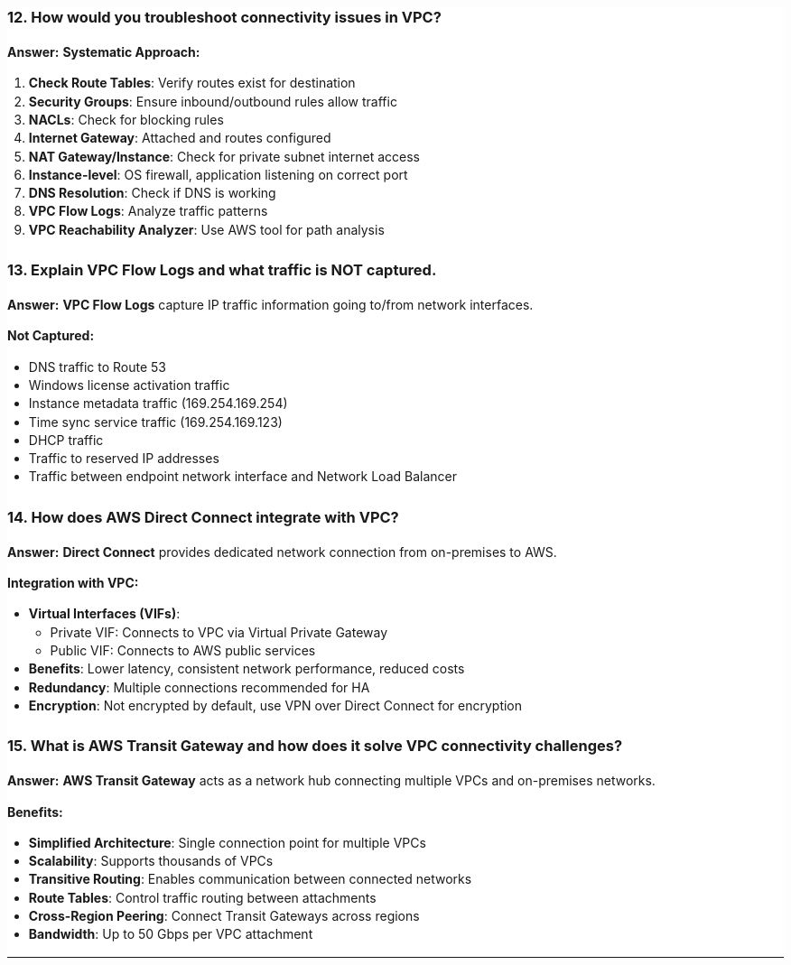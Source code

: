 ### 12. How would you troubleshoot connectivity issues in VPC?
**Answer:**
**Systematic Approach:**
1. **Check Route Tables**: Verify routes exist for destination
2. **Security Groups**: Ensure inbound/outbound rules allow traffic
3. **NACLs**: Check for blocking rules
4. **Internet Gateway**: Attached and routes configured
5. **NAT Gateway/Instance**: Check for private subnet internet access
6. **Instance-level**: OS firewall, application listening on correct port
7. **DNS Resolution**: Check if DNS is working
8. **VPC Flow Logs**: Analyze traffic patterns
9. **VPC Reachability Analyzer**: Use AWS tool for path analysis

### 13. Explain VPC Flow Logs and what traffic is NOT captured.
**Answer:**
**VPC Flow Logs** capture IP traffic information going to/from network interfaces.

**Not Captured:**
- DNS traffic to Route 53
- Windows license activation traffic
- Instance metadata traffic (169.254.169.254)
- Time sync service traffic (169.254.169.123)
- DHCP traffic
- Traffic to reserved IP addresses
- Traffic between endpoint network interface and Network Load Balancer

### 14. How does AWS Direct Connect integrate with VPC?
**Answer:**
**Direct Connect** provides dedicated network connection from on-premises to AWS.

**Integration with VPC:**
- **Virtual Interfaces (VIFs)**:
  - Private VIF: Connects to VPC via Virtual Private Gateway
  - Public VIF: Connects to AWS public services
- **Benefits**: Lower latency, consistent network performance, reduced costs
- **Redundancy**: Multiple connections recommended for HA
- **Encryption**: Not encrypted by default, use VPN over Direct Connect for encryption

### 15. What is AWS Transit Gateway and how does it solve VPC connectivity challenges?
**Answer:**
**AWS Transit Gateway** acts as a network hub connecting multiple VPCs and on-premises networks.

**Benefits:**
- **Simplified Architecture**: Single connection point for multiple VPCs
- **Scalability**: Supports thousands of VPCs
- **Transitive Routing**: Enables communication between connected networks
- **Route Tables**: Control traffic routing between attachments
- **Cross-Region Peering**: Connect Transit Gateways across regions
- **Bandwidth**: Up to 50 Gbps per VPC attachment

---